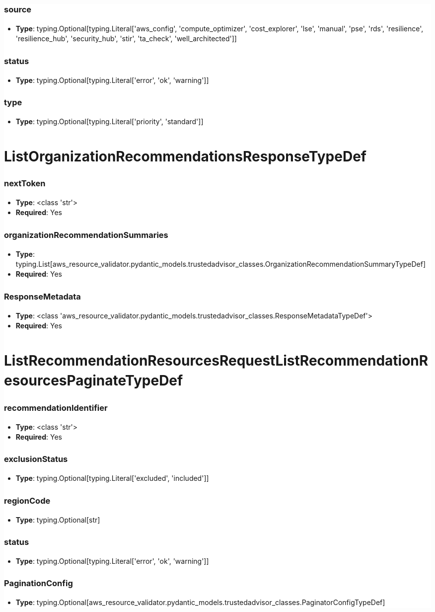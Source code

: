 ### source
- **Type**: typing.Optional[typing.Literal['aws_config', 'compute_optimizer', 'cost_explorer', 'lse', 'manual', 'pse', 'rds', 'resilience', 'resilience_hub', 'security_hub', 'stir', 'ta_check', 'well_architected']]

### status
- **Type**: typing.Optional[typing.Literal['error', 'ok', 'warning']]

### type
- **Type**: typing.Optional[typing.Literal['priority', 'standard']]


# ListOrganizationRecommendationsResponseTypeDef

### nextToken
- **Type**: <class 'str'>
- **Required**: Yes

### organizationRecommendationSummaries
- **Type**: typing.List[aws_resource_validator.pydantic_models.trustedadvisor_classes.OrganizationRecommendationSummaryTypeDef]
- **Required**: Yes

### ResponseMetadata
- **Type**: <class 'aws_resource_validator.pydantic_models.trustedadvisor_classes.ResponseMetadataTypeDef'>
- **Required**: Yes


# ListRecommendationResourcesRequestListRecommendationResourcesPaginateTypeDef

### recommendationIdentifier
- **Type**: <class 'str'>
- **Required**: Yes

### exclusionStatus
- **Type**: typing.Optional[typing.Literal['excluded', 'included']]

### regionCode
- **Type**: typing.Optional[str]

### status
- **Type**: typing.Optional[typing.Literal['error', 'ok', 'warning']]

### PaginationConfig
- **Type**: typing.Optional[aws_resource_validator.pydantic_models.trustedadvisor_classes.PaginatorConfigTypeDef]
